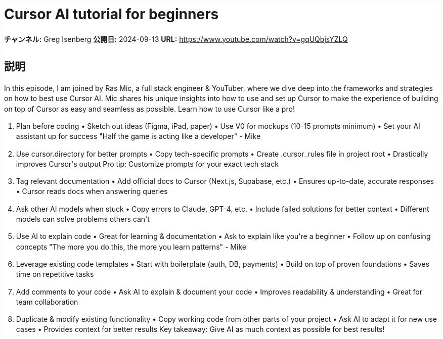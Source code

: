 # Cursor AI tutorial for beginners

**チャンネル:** Greg Isenberg
**公開日:** 2024-09-13
**URL:** https://www.youtube.com/watch?v=gqUQbjsYZLQ

## 説明

In this episode, I am joined by Ras Mic, a full stack engineer & YouTuber, where we dive deep into the frameworks and strategies on how to best use Cursor AI. Mic shares his unique insights into how to use and set up Cursor to make the experience of building on top of Cursor as easy and seamless as possible. Learn how to use Cursor like a pro!

1) Plan before coding 
• Sketch out ideas (Figma, iPad, paper)
• Use V0 for mockups (10-15 prompts minimum)
• Set your AI assistant up for success
"Half the game is acting like a developer" - Mike

2) Use cursor.directory for better prompts 
• Copy tech-specific prompts
• Create .cursor_rules file in project root
• Drastically improves Cursor's output
Pro tip: Customize prompts for your exact tech stack

3) Tag relevant documentation 
• Add official docs to Cursor (Next.js, Supabase, etc.)
• Ensures up-to-date, accurate responses
• Cursor reads docs when answering queries

4)  Ask other AI models when stuck 
• Copy errors to Claude, GPT-4, etc.
• Include failed solutions for better context
• Different models can solve problems others can't

5)  Use AI to explain code 
• Great for learning & documentation
• Ask to explain like you're a beginner
• Follow up on confusing concepts
"The more you do this, the more you learn patterns" - Mike

6) Leverage existing code templates 
• Start with boilerplate (auth, DB, payments)
• Build on top of proven foundations
• Saves time on repetitive tasks

7) Add comments to your code 
• Ask AI to explain & document your code
• Improves readability & understanding
• Great for team collaboration

8)  Duplicate & modify existing functionality 
• Copy working code from other parts of your project
• Ask AI to adapt it for new use cases
• Provides context for better results
Key takeaway: Give AI as much context as possible for best results!
